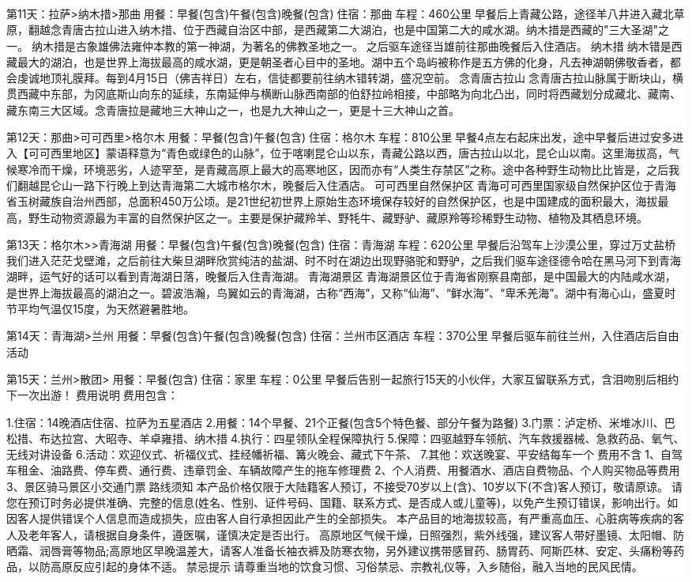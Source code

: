 第11天：拉萨>纳木措>那曲
用餐：早餐(包含)午餐(包含)晚餐(包含)
住宿：那曲
车程：460公里
早餐后上青藏公路，途径羊八井进入藏北草原，翻越念青唐古拉山进入纳木措、位于西藏自治区中部，是西藏第二大湖泊，也是中国第二大的咸水湖。纳木措是西藏的"三大圣湖"之一。 纳木措是古象雄佛法雍仲本教的第一神湖，为著名的佛教圣地之一。 之后驱车途径当雄前往那曲晚餐后入住酒店。
纳木措
纳木错是西藏最大的湖泊，也是世界上海拔最高的咸水湖，更是朝圣者心目中的圣地。湖中五个岛屿被称作是五方佛的化身，凡去神湖朝佛敬香者，都会虔诚地顶礼膜拜。每到4月15日（佛吉祥日）左右，信徒都要前往纳木错转湖，盛况空前。
念青唐古拉山
念青唐古拉山脉属于断块山，横贯西藏中东部，为冈底斯山向东的延续，东南延伸与横断山脉西南部的伯舒拉岭相接，中部略为向北凸出，同时将西藏划分成藏北、藏南、藏东南三大区域。念青唐拉是藏地三大神山之一，也是九大神山之一，更是十三大神山之首。

第12天：那曲>可可西里>格尔木
用餐：早餐(包含)午餐(包含)
住宿：格尔木
车程：810公里
早餐4点左右起床出发，途中早餐后进过安多进入【可可西里地区】蒙语释意为“青色或绿色的山脉”，位于喀喇昆仑山以东，青藏公路以西，唐古拉山以北，昆仑山以南。这里海拔高，气候寒冷而干燥，环境恶劣，人迹罕至，是青藏高原上最大的高寒地区，因而亦有“人类生存禁区”之称。途中各种野生动物比比皆是，之后我们翻越昆仑山一路下行晚上到达青海第二大城市格尔木，晚餐后入住酒店。
可可西里自然保护区
青海可可西里国家级自然保护区位于青海省玉树藏族自治州西部，总面积450万公顷。是21世纪初世界上原始生态环境保存较好的自然保护区，也是中国建成的面积最大，海拔最高，野生动物资源最为丰富的自然保护区之一。主要是保护藏羚羊、野牦牛、藏野驴、藏原羚等珍稀野生动物、植物及其栖息环境。

第13天：格尔木>>青海湖
用餐：早餐(包含)午餐(包含)晚餐(包含)
住宿：青海湖
车程：620公里
早餐后沿驾车上沙漠公里，穿过万丈盐桥我们进入茫茫戈壁滩，之后前往大柴旦湖畔欣赏纯洁的盐湖、时不时在湖边出现野骆驼和野驴，之后我们驱车途径德令哈在黑马河下到青海湖畔，运气好的话可以看到青海湖日落，晚餐后入住青海湖。
青海湖景区
青海湖景区位于青海省刚察县南部，是中国最大的内陆咸水湖，是世界上海拔最高的湖泊之一。碧波浩瀚，鸟翼如云的青海湖，古称“西海”，又称“仙海”、“鲜水海”、“卑禾羌海”。湖中有海心山，盛夏时节平均气温仅15度，为天然避暑胜地。

第14天：青海湖>兰州
用餐：早餐(包含)午餐(包含)晚餐(包含)
住宿：兰州市区酒店
车程：370公里
早餐后驱车前往兰州，入住酒店后自由活动

第15天：兰州>散团>
用餐：早餐(包含)
住宿：家里
车程：0公里
早餐后告别一起旅行15天的小伙伴，大家互留联系方式，含泪吻别后相约下一次出游！
费用说明
费用包含：

1.住宿：14晚酒店住宿、拉萨为五星酒店
2.用餐：14个早餐、21个正餐(包含5个特色餐、部分午餐为路餐)
3.门票：泸定桥、米堆冰川、巴松措、布达拉宫、大昭寺、羊卓雍措、纳木措
4.执行：四星领队全程保障执行
5.保障：四驱越野车领航、汽车救援器械、急救药品、氧气、无线对讲设备
6.活动：欢迎仪式、祈福仪式、挂经幡祈福、篝火晚会、藏式下午茶、
7.其他：欢送晚宴、平安结每车一个
费用不含
1、自驾车租金、油路费、停车费、通行费、违章罚金、车辆故障产生的拖车修理费
2、个人消费、用餐酒水、酒店自费物品、个人购买物品等费用
3、景区骑马景区小交通门票
路线须知
本产品价格仅限于大陆籍客人预订，不接受70岁以上(含)、10岁以下(不含)客人预订，敬请原谅。
请您在预订时务必提供准确、完整的信息(姓名、性别、证件号码、国籍、联系方式、是否成人或儿童等)，以免产生预订错误，影响出行。如因客人提供错误个人信息而造成损失，应由客人自行承担因此产生的全部损失。
本产品目的地海拔较高，有严重高血压、心脏病等疾病的客人及老年客人，请根据自身条件，遵医嘱，谨慎决定是否出行。
高原地区气候干燥，日照强烈，紫外线强，建议客人带好墨镜、太阳帽、防晒霜、润唇膏等物品;高原地区早晚温差大，请客人准备长袖衣裤及防寒衣物，另外建议携带感冒药、肠胃药、阿斯匹林、安定、头痛粉等药品，以防高原反应引起的身体不适。
禁忌提示
请尊重当地的饮食习惯、习俗禁忌、宗教礼仪等，入乡随俗，融入当地的民风民情。